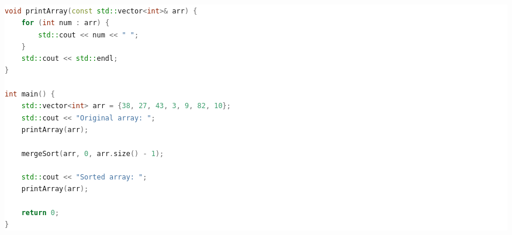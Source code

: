 ```c++
void printArray(const std::vector<int>& arr) {
    for (int num : arr) {
        std::cout << num << " ";
    }
    std::cout << std::endl;
}

int main() {
    std::vector<int> arr = {38, 27, 43, 3, 9, 82, 10};
    std::cout << "Original array: ";
    printArray(arr);

    mergeSort(arr, 0, arr.size() - 1);

    std::cout << "Sorted array: ";
    printArray(arr);

    return 0;
}
```

